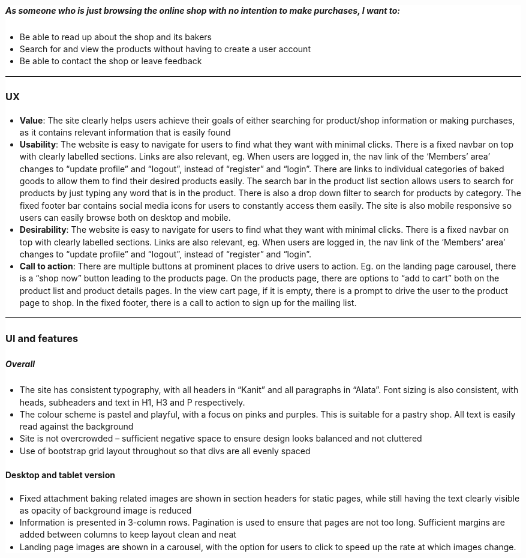 
##### As someone who is just browsing the online shop with no intention to make purchases, I want to:
* Be able to read up about the shop and its bakers
* Search for and view the products without having to create a user account
* Be able to contact the shop or leave feedback


***

### UX

* **Value**: The site clearly helps users achieve their goals of either searching for product/shop information or making purchases, as it contains relevant information that is easily found
* **Usability**: The website is easy to navigate for users to find what they want with minimal clicks. There is a fixed navbar on top with clearly labelled sections. Links are also relevant, eg. When users are logged in, the nav link of the ‘Members’ area’ changes to “update profile” and “logout”, instead of “register” and “login”. 
 There are links to individual categories of baked goods to allow them to find their desired products easily. 
 The search bar in the product list section allows users to search for products by just typing any word that is in the product. There is also a drop down filter to search for products by category. 
 The fixed footer bar contains social media icons for users to constantly access them easily.
 The site is also mobile responsive so users can easily browse both on desktop and mobile.
* **Desirability**: The website is easy to navigate for users to find what they want with minimal clicks. There is a fixed navbar on top with clearly labelled sections. Links are also relevant, eg. When users are logged in, the nav link of the ‘Members’ area’ changes to “update profile” and “logout”, instead of “register” and “login”. 
* **Call to action**: There are multiple buttons at prominent places to drive users to action. Eg. on the landing page carousel, there is a “shop now” button leading to the products page. On the products page, there are options to “add to cart” both on the product list and product details pages. In the view cart page, if it is empty, there is a prompt to drive the user to the product page to shop. In the fixed footer, there is a call to action to sign up for the mailing list.


***

### UI and features
##### Overall
* The site has consistent typography, with all headers in “Kanit” and all paragraphs in “Alata”. Font sizing is also consistent, with heads, subheaders and text in H1, H3 and P respectively. 
* The colour scheme is pastel and playful, with a focus on pinks and purples. This is suitable for a pastry shop. All text is easily read against the background
* Site is not overcrowded – sufficient negative space to ensure design looks balanced and not cluttered
* Use of bootstrap grid layout throughout so that divs are all evenly spaced

#### Desktop and tablet version
* Fixed attachment baking related images are shown in section headers for static pages, while still having the text clearly visible as opacity of background image is reduced
* Information is presented in 3-column rows. Pagination is used to ensure that pages are not too long. Sufficient margins are added between columns to keep layout clean and neat
* Landing page images are shown in a carousel, with the option for users to click to speed up the rate at which images change.
